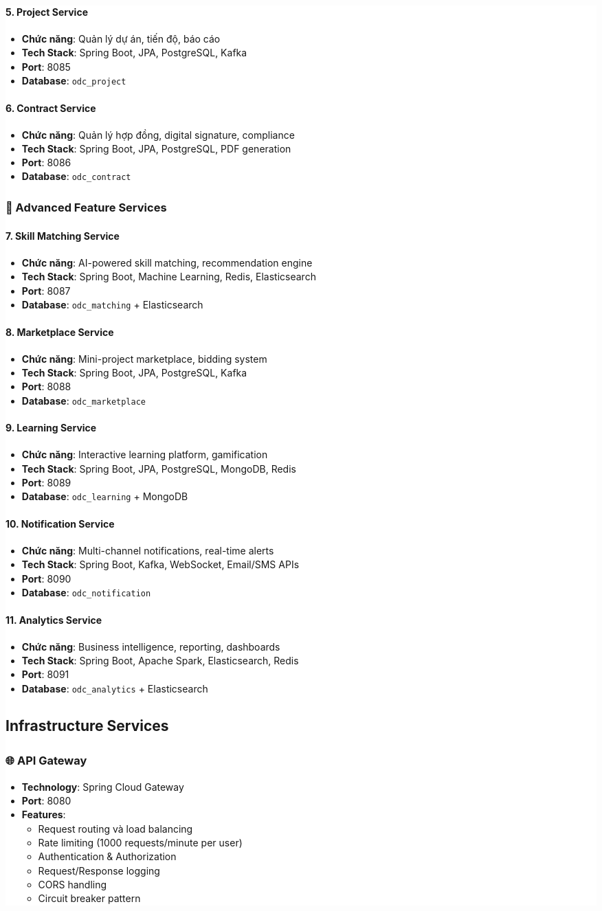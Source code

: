 #### 5. Project Service
- **Chức năng**: Quản lý dự án, tiến độ, báo cáo
- **Tech Stack**: Spring Boot, JPA, PostgreSQL, Kafka
- **Port**: 8085
- **Database**: `odc_project`

#### 6. Contract Service
- **Chức năng**: Quản lý hợp đồng, digital signature, compliance
- **Tech Stack**: Spring Boot, JPA, PostgreSQL, PDF generation
- **Port**: 8086
- **Database**: `odc_contract`

### 🚀 Advanced Feature Services

#### 7. Skill Matching Service
- **Chức năng**: AI-powered skill matching, recommendation engine
- **Tech Stack**: Spring Boot, Machine Learning, Redis, Elasticsearch
- **Port**: 8087
- **Database**: `odc_matching` + Elasticsearch

#### 8. Marketplace Service
- **Chức năng**: Mini-project marketplace, bidding system
- **Tech Stack**: Spring Boot, JPA, PostgreSQL, Kafka
- **Port**: 8088
- **Database**: `odc_marketplace`

#### 9. Learning Service
- **Chức năng**: Interactive learning platform, gamification
- **Tech Stack**: Spring Boot, JPA, PostgreSQL, MongoDB, Redis
- **Port**: 8089
- **Database**: `odc_learning` + MongoDB

#### 10. Notification Service
- **Chức năng**: Multi-channel notifications, real-time alerts
- **Tech Stack**: Spring Boot, Kafka, WebSocket, Email/SMS APIs
- **Port**: 8090
- **Database**: `odc_notification`

#### 11. Analytics Service
- **Chức năng**: Business intelligence, reporting, dashboards
- **Tech Stack**: Spring Boot, Apache Spark, Elasticsearch, Redis
- **Port**: 8091
- **Database**: `odc_analytics` + Elasticsearch

## Infrastructure Services

### 🌐 API Gateway
- **Technology**: Spring Cloud Gateway
- **Port**: 8080
- **Features**:
  - Request routing và load balancing
  - Rate limiting (1000 requests/minute per user)
  - Authentication & Authorization
  - Request/Response logging
  - CORS handling
  - Circuit breaker pattern

